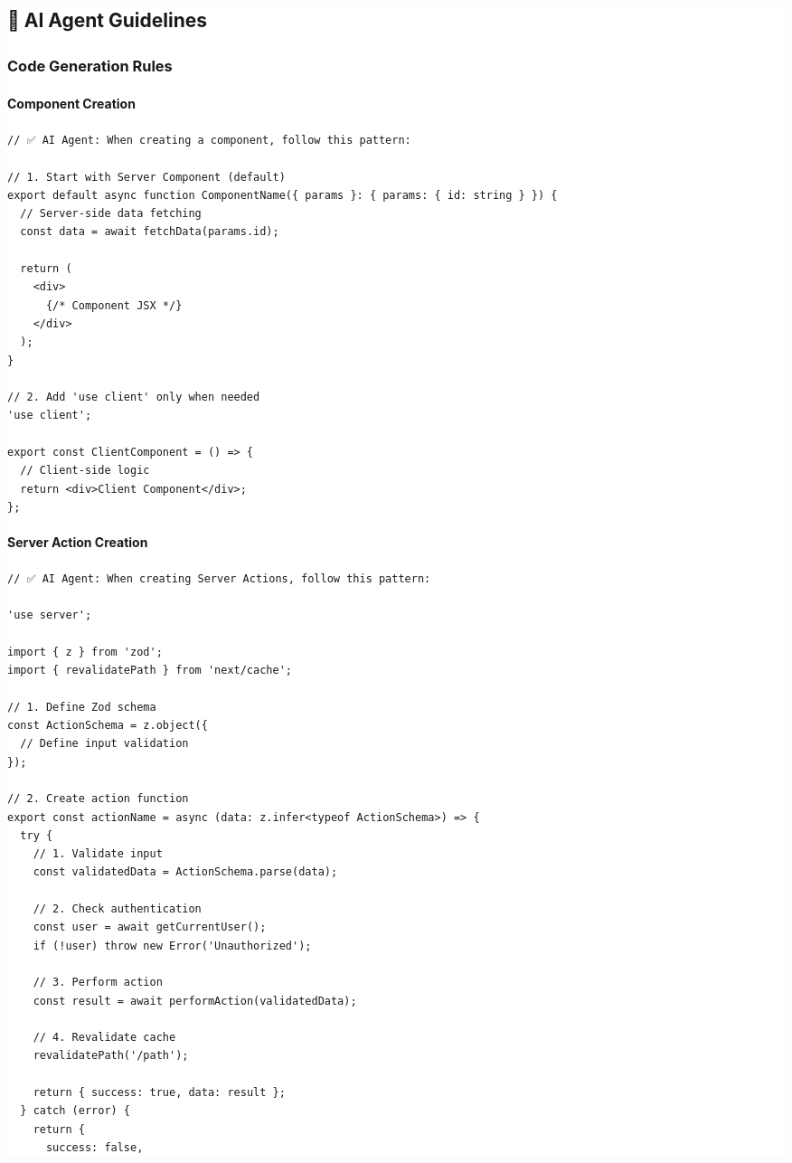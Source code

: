## 🤖 AI Agent Guidelines

### Code Generation Rules

#### Component Creation
```tsx
// ✅ AI Agent: When creating a component, follow this pattern:

// 1. Start with Server Component (default)
export default async function ComponentName({ params }: { params: { id: string } }) {
  // Server-side data fetching
  const data = await fetchData(params.id);
  
  return (
    <div>
      {/* Component JSX */}
    </div>
  );
}

// 2. Add 'use client' only when needed
'use client';

export const ClientComponent = () => {
  // Client-side logic
  return <div>Client Component</div>;
};
```

#### Server Action Creation
```tsx
// ✅ AI Agent: When creating Server Actions, follow this pattern:

'use server';

import { z } from 'zod';
import { revalidatePath } from 'next/cache';

// 1. Define Zod schema
const ActionSchema = z.object({
  // Define input validation
});

// 2. Create action function
export const actionName = async (data: z.infer<typeof ActionSchema>) => {
  try {
    // 1. Validate input
    const validatedData = ActionSchema.parse(data);
    
    // 2. Check authentication
    const user = await getCurrentUser();
    if (!user) throw new Error('Unauthorized');
    
    // 3. Perform action
    const result = await performAction(validatedData);
    
    // 4. Revalidate cache
    revalidatePath('/path');
    
    return { success: true, data: result };
  } catch (error) {
    return { 
      success: false, 
```